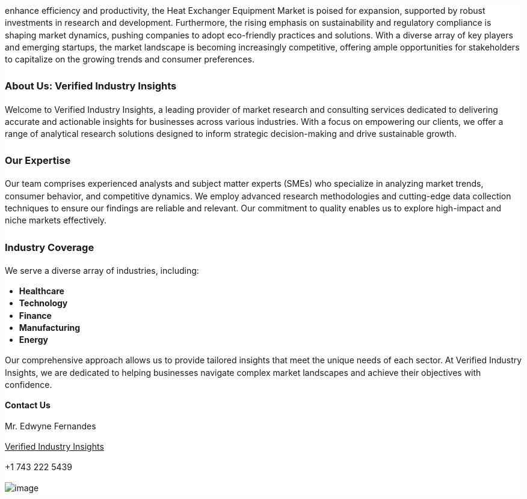 enhance efficiency and productivity, the Heat Exchanger Equipment Market is poised for expansion, supported by robust investments in research and development. Furthermore, the rising emphasis on sustainability and regulatory compliance is shaping market dynamics, pushing companies to adopt eco-friendly practices and solutions. With a diverse array of key players and emerging startups, the market landscape is becoming increasingly competitive, offering ample opportunities for stakeholders to capitalize on the growing trends and consumer preferences.</p><h3>About Us: Verified Industry Insights</h3><p>Welcome to Verified Industry Insights, a leading provider of market research and consulting services dedicated to delivering accurate and actionable insights for businesses across various industries. With a focus on empowering our clients, we offer a range of analytical research solutions designed to inform strategic decision-making and drive sustainable growth.</p><h3>Our Expertise</h3><p>Our team comprises experienced analysts and subject matter experts (SMEs) who specialize in analyzing market trends, consumer behavior, and competitive dynamics. We employ advanced research methodologies and cutting-edge data collection techniques to ensure our findings are reliable and relevant. Our commitment to quality enables us to explore high-impact and niche markets effectively.</p><h3>Industry Coverage</h3><p>We serve a diverse array of industries, including:</p><ul><li><strong>Healthcare</strong></li><li><strong>Technology</strong></li><li><strong>Finance</strong></li><li><strong>Manufacturing</strong></li><li><strong>Energy</strong></li></ul><p>Our comprehensive approach allows us to provide tailored insights that meet the unique needs of each sector. At Verified Industry Insights, we are dedicated to helping businesses navigate complex market landscapes and achieve their objectives with confidence.</p><p><strong>Contact Us</strong></p><p>Mr. Edwyne Fernandes</p><p><a href="https://www.verifiedindustryinsights.com/">Verified Industry Insights</a></p><p>+1 743 222 5439</p>
![image](https://github.com/user-attachments/assets/5669bcc6-a58a-403c-bd5b-6864596df77d)
